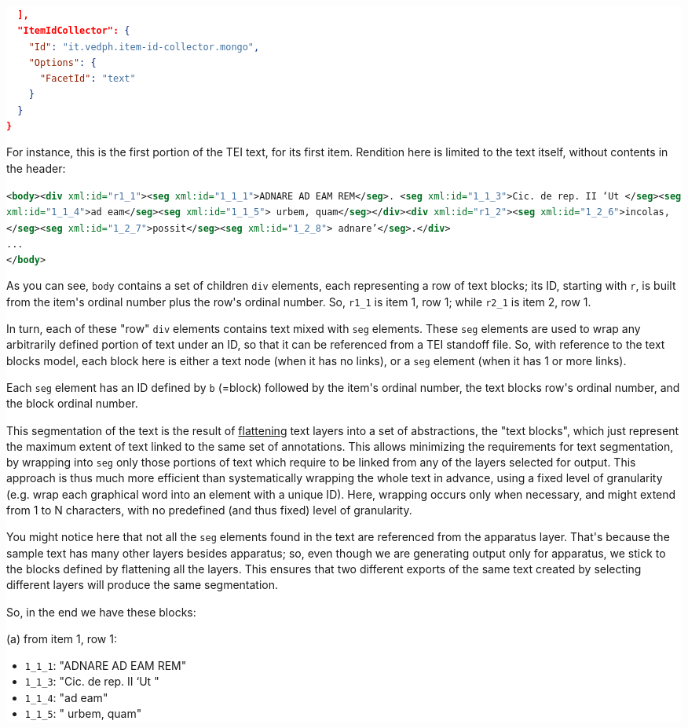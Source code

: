 ```json
  ],
  "ItemIdCollector": {
    "Id": "it.vedph.item-id-collector.mongo",
    "Options": {
      "FacetId": "text"
    }
  }
}
```

For instance, this is the first portion of the TEI text, for its first item. Rendition here is limited to the text itself, without contents in the header:

```xml
<body><div xml:id="r1_1"><seg xml:id="1_1_1">ADNARE AD EAM REM</seg>. <seg xml:id="1_1_3">Cic. de rep. II ‘Ut </seg><seg xml:id="1_1_4">ad eam</seg><seg xml:id="1_1_5"> urbem, quam</seg></div><div xml:id="r1_2"><seg xml:id="1_2_6">incolas, </seg><seg xml:id="1_2_7">possit</seg><seg xml:id="1_2_8"> adnare’</seg>.</div>
...
</body>
```

As you can see, `body` contains a set of children `div` elements, each representing a row of text blocks; its ID, starting with `r`, is built from the item's ordinal number plus the row's ordinal number. So, `r1_1` is item 1, row 1; while `r2_1` is item 2, row 1.

In turn, each of these "row" `div` elements contains text mixed with `seg` elements. These `seg` elements are used to wrap any arbitrarily defined portion of text under an ID, so that it can be referenced from a TEI standoff file. So, with reference to the text blocks model, each block here is either a text node (when it has no links), or a `seg` element (when it has 1 or more links).

Each `seg` element has an ID defined by `b` (=block) followed by the item's ordinal number, the text blocks row's ordinal number, and the block ordinal number.

This segmentation of the text is the result of [flattening](markup) text layers into a set of abstractions, the "text blocks", which just represent the maximum extent of text linked to the same set of annotations. This allows minimizing the requirements for text segmentation, by wrapping into `seg` only those portions of text which require to be linked from any of the layers selected for output. This approach is thus much more efficient than systematically wrapping the whole text in advance, using a fixed level of granularity (e.g. wrap each graphical word into an element with a unique ID). Here, wrapping occurs only when necessary, and might extend from 1 to N characters, with no predefined (and thus fixed) level of granularity.

You might notice here that not all the `seg` elements found in the text are referenced from the apparatus layer. That's because the sample text has many other layers besides apparatus; so, even though we are generating output only for apparatus, we stick to the blocks defined by flattening all the layers. This ensures that two different exports of the same text created by selecting different layers will produce the same segmentation.

So, in the end we have these blocks:

(a) from item 1, row 1:

- `1_1_1`: "ADNARE AD EAM REM"
- `1_1_3`: "Cic. de rep. II ‘Ut "
- `1_1_4`: "ad eam"
- `1_1_5`: " urbem, quam"

